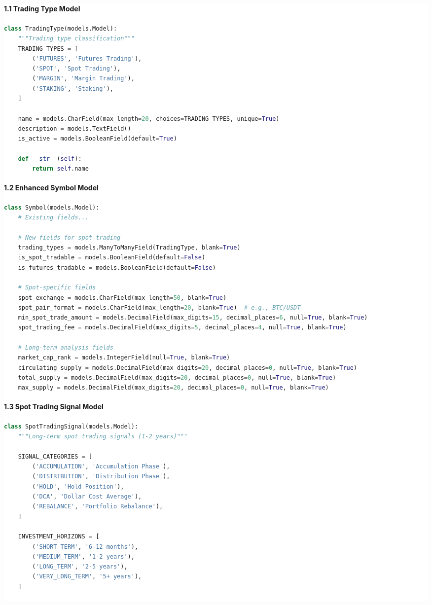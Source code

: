 #### **1.1 Trading Type Model**
```python
class TradingType(models.Model):
    """Trading type classification"""
    TRADING_TYPES = [
        ('FUTURES', 'Futures Trading'),
        ('SPOT', 'Spot Trading'),
        ('MARGIN', 'Margin Trading'),
        ('STAKING', 'Staking'),
    ]
    
    name = models.CharField(max_length=20, choices=TRADING_TYPES, unique=True)
    description = models.TextField()
    is_active = models.BooleanField(default=True)
    
    def __str__(self):
        return self.name
```

#### **1.2 Enhanced Symbol Model**
```python
class Symbol(models.Model):
    # Existing fields...
    
    # New fields for spot trading
    trading_types = models.ManyToManyField(TradingType, blank=True)
    is_spot_tradable = models.BooleanField(default=False)
    is_futures_tradable = models.BooleanField(default=False)
    
    # Spot-specific fields
    spot_exchange = models.CharField(max_length=50, blank=True)
    spot_pair_format = models.CharField(max_length=20, blank=True)  # e.g., BTC/USDT
    min_spot_trade_amount = models.DecimalField(max_digits=15, decimal_places=6, null=True, blank=True)
    spot_trading_fee = models.DecimalField(max_digits=5, decimal_places=4, null=True, blank=True)
    
    # Long-term analysis fields
    market_cap_rank = models.IntegerField(null=True, blank=True)
    circulating_supply = models.DecimalField(max_digits=20, decimal_places=0, null=True, blank=True)
    total_supply = models.DecimalField(max_digits=20, decimal_places=0, null=True, blank=True)
    max_supply = models.DecimalField(max_digits=20, decimal_places=0, null=True, blank=True)
```

#### **1.3 Spot Trading Signal Model**
```python
class SpotTradingSignal(models.Model):
    """Long-term spot trading signals (1-2 years)"""
    
    SIGNAL_CATEGORIES = [
        ('ACCUMULATION', 'Accumulation Phase'),
        ('DISTRIBUTION', 'Distribution Phase'),
        ('HOLD', 'Hold Position'),
        ('DCA', 'Dollar Cost Average'),
        ('REBALANCE', 'Portfolio Rebalance'),
    ]
    
    INVESTMENT_HORIZONS = [
        ('SHORT_TERM', '6-12 months'),
        ('MEDIUM_TERM', '1-2 years'),
        ('LONG_TERM', '2-5 years'),
        ('VERY_LONG_TERM', '5+ years'),
    ]
    
```